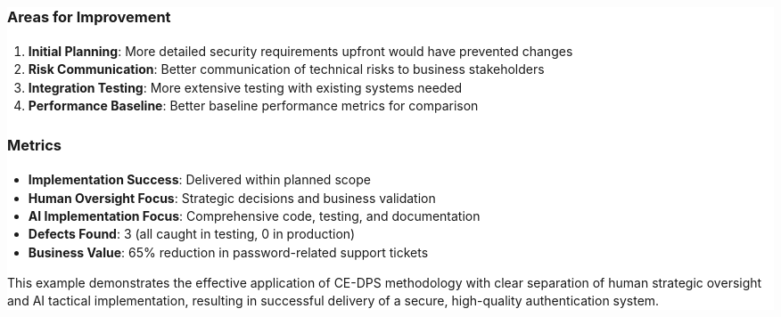 ### Areas for Improvement
1. **Initial Planning**: More detailed security requirements upfront would have prevented changes
2. **Risk Communication**: Better communication of technical risks to business stakeholders
3. **Integration Testing**: More extensive testing with existing systems needed
4. **Performance Baseline**: Better baseline performance metrics for comparison

### Metrics
- **Implementation Success**: Delivered within planned scope
- **Human Oversight Focus**: Strategic decisions and business validation
- **AI Implementation Focus**: Comprehensive code, testing, and documentation
- **Defects Found**: 3 (all caught in testing, 0 in production)
- **Business Value**: 65% reduction in password-related support tickets

This example demonstrates the effective application of CE-DPS methodology with clear separation of human strategic oversight and AI tactical implementation, resulting in successful delivery of a secure, high-quality authentication system.